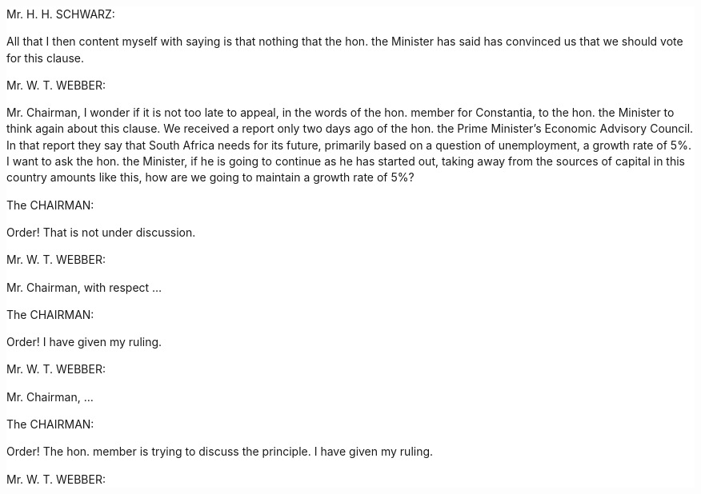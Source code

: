 <from>Mr. <person refersTo="hansard_za">H. H. SCHWARZ</person>:</from>

<p>All that I then content myself with saying is that nothing that the hon. the Minister has said has convinced us that we should vote for this clause.</p>

</speech>

<speech by="#webber">

<from>Mr. <person refersTo="hansard_za">W. T. WEBBER</person>:</from>

<p>Mr. Chairman, I wonder if it is not too late to appeal, in the words of the hon. member for Constantia, to the hon. the Minister to think again about this clause. We received a report only two days ago of the hon. the Prime Minister&#x2019;s Economic Advisory Council. In that report they say that South Africa needs for its future, primarily based on a question of unemployment, a growth rate of 5%. I want to ask the hon. the Minister, if he is going to continue as he has started out, taking away from the sources of capital in this country amounts like this, how are we going to maintain a growth rate of 5%&#x003F;</p>

</speech>

<speech by="#chairman">

<from>The <person refersTo="hansard_za">CHAIRMAN</person>:</from>

<p>Order! That is not under discussion.</p>

</speech>

<speech by="#webber">

<from>Mr. <person refersTo="hansard_za">W. T. WEBBER</person>:</from>

<p>Mr. Chairman, with respect &#x2026;</p>

</speech>

<speech by="#chairman">

<from>The <person refersTo="hansard_za">CHAIRMAN</person>:</from>

<p>Order! I have given my ruling.</p>

</speech>

<speech by="#webber">

<from>Mr. <person refersTo="hansard_za">W. T. WEBBER</person>:</from>

<p>Mr. Chairman, &#x2026;</p>

</speech>

<speech by="#chairman">

<from>The <person refersTo="hansard_za">CHAIRMAN</person>:</from>

<p>Order! The hon. member is trying to discuss the principle. I have given my ruling.</p>

</speech>

<speech by="#webber">

<from>Mr. <person refersTo="hansard_za">W. T. WEBBER</person>:</from>
